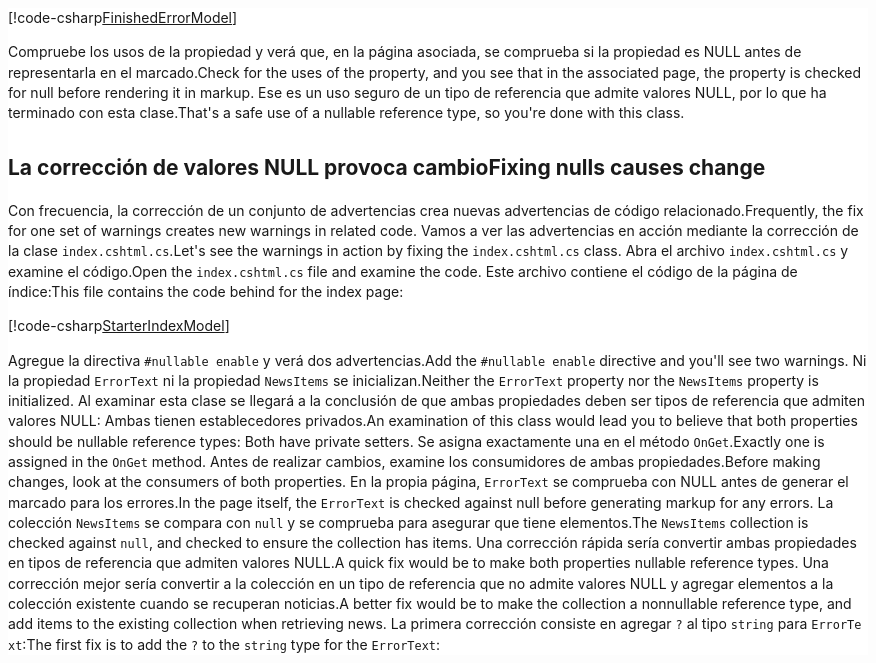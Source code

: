 [!code-csharp[FinishedErrorModel](~/samples/snippets/csharp/tutorials/nullable-reference-migration/finished/SimpleFeedReader/Pages/Error.cshtml.cs#ErrorModel)]

<span data-ttu-id="5f9b7-194">Compruebe los usos de la propiedad y verá que, en la página asociada, se comprueba si la propiedad es NULL antes de representarla en el marcado.</span><span class="sxs-lookup"><span data-stu-id="5f9b7-194">Check for the uses of the property, and you see that in the associated page, the property is checked for null before rendering it in markup.</span></span> <span data-ttu-id="5f9b7-195">Ese es un uso seguro de un tipo de referencia que admite valores NULL, por lo que ha terminado con esta clase.</span><span class="sxs-lookup"><span data-stu-id="5f9b7-195">That's a safe use of a nullable reference type, so you're done with this class.</span></span>

## <a name="fixing-nulls-causes-change"></a><span data-ttu-id="5f9b7-196">La corrección de valores NULL provoca cambio</span><span class="sxs-lookup"><span data-stu-id="5f9b7-196">Fixing nulls causes change</span></span>

<span data-ttu-id="5f9b7-197">Con frecuencia, la corrección de un conjunto de advertencias crea nuevas advertencias de código relacionado.</span><span class="sxs-lookup"><span data-stu-id="5f9b7-197">Frequently, the fix for one set of warnings creates new warnings in related code.</span></span> <span data-ttu-id="5f9b7-198">Vamos a ver las advertencias en acción mediante la corrección de la clase `index.cshtml.cs`.</span><span class="sxs-lookup"><span data-stu-id="5f9b7-198">Let's see the warnings in action by fixing the `index.cshtml.cs` class.</span></span> <span data-ttu-id="5f9b7-199">Abra el archivo `index.cshtml.cs` y examine el código.</span><span class="sxs-lookup"><span data-stu-id="5f9b7-199">Open the `index.cshtml.cs` file and examine the code.</span></span> <span data-ttu-id="5f9b7-200">Este archivo contiene el código de la página de índice:</span><span class="sxs-lookup"><span data-stu-id="5f9b7-200">This file contains the code behind for the index page:</span></span>

[!code-csharp[StarterIndexModel](~/samples/snippets/csharp/tutorials/nullable-reference-migration/start/SimpleFeedReader/Pages/Index.cshtml.cs#IndexModelStart)]

<span data-ttu-id="5f9b7-201">Agregue la directiva `#nullable enable` y verá dos advertencias.</span><span class="sxs-lookup"><span data-stu-id="5f9b7-201">Add the `#nullable enable` directive and you'll see two warnings.</span></span> <span data-ttu-id="5f9b7-202">Ni la propiedad `ErrorText` ni la propiedad `NewsItems` se inicializan.</span><span class="sxs-lookup"><span data-stu-id="5f9b7-202">Neither the `ErrorText` property nor the `NewsItems` property is initialized.</span></span> <span data-ttu-id="5f9b7-203">Al examinar esta clase se llegará a la conclusión de que ambas propiedades deben ser tipos de referencia que admiten valores NULL: Ambas tienen establecedores privados.</span><span class="sxs-lookup"><span data-stu-id="5f9b7-203">An examination of this class would lead you to believe that both properties should be nullable reference types: Both have private setters.</span></span> <span data-ttu-id="5f9b7-204">Se asigna exactamente una en el método `OnGet`.</span><span class="sxs-lookup"><span data-stu-id="5f9b7-204">Exactly one is assigned in the `OnGet` method.</span></span> <span data-ttu-id="5f9b7-205">Antes de realizar cambios, examine los consumidores de ambas propiedades.</span><span class="sxs-lookup"><span data-stu-id="5f9b7-205">Before making changes, look at the consumers of both properties.</span></span> <span data-ttu-id="5f9b7-206">En la propia página, `ErrorText` se comprueba con NULL antes de generar el marcado para los errores.</span><span class="sxs-lookup"><span data-stu-id="5f9b7-206">In the page itself, the `ErrorText` is checked against null before generating markup for any errors.</span></span> <span data-ttu-id="5f9b7-207">La colección `NewsItems` se compara con `null` y se comprueba para asegurar que tiene elementos.</span><span class="sxs-lookup"><span data-stu-id="5f9b7-207">The `NewsItems` collection is checked against `null`, and checked to ensure the collection has items.</span></span> <span data-ttu-id="5f9b7-208">Una corrección rápida sería convertir ambas propiedades en tipos de referencia que admiten valores NULL.</span><span class="sxs-lookup"><span data-stu-id="5f9b7-208">A quick fix would be to make both properties nullable reference types.</span></span> <span data-ttu-id="5f9b7-209">Una corrección mejor sería convertir a la colección en un tipo de referencia que no admite valores NULL y agregar elementos a la colección existente cuando se recuperan noticias.</span><span class="sxs-lookup"><span data-stu-id="5f9b7-209">A better fix would be to make the collection a nonnullable reference type, and add items to the existing collection when retrieving news.</span></span> <span data-ttu-id="5f9b7-210">La primera corrección consiste en agregar `?` al tipo `string` para `ErrorText`:</span><span class="sxs-lookup"><span data-stu-id="5f9b7-210">The first fix is to add the `?` to the `string` type for the `ErrorText`:</span></span>
